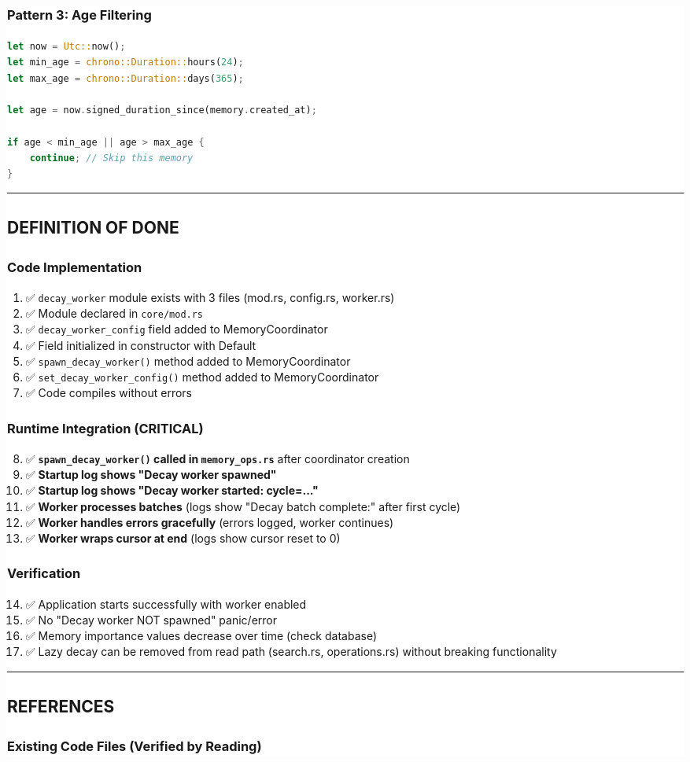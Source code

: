 ### Pattern 3: Age Filtering

```rust
let now = Utc::now();
let min_age = chrono::Duration::hours(24);
let max_age = chrono::Duration::days(365);

let age = now.signed_duration_since(memory.created_at);

if age < min_age || age > max_age {
    continue; // Skip this memory
}
```

---

## DEFINITION OF DONE

### Code Implementation

1. ✅ `decay_worker` module exists with 3 files (mod.rs, config.rs, worker.rs)
2. ✅ Module declared in `core/mod.rs`
3. ✅ `decay_worker_config` field added to MemoryCoordinator
4. ✅ Field initialized in constructor with Default
5. ✅ `spawn_decay_worker()` method added to MemoryCoordinator
6. ✅ `set_decay_worker_config()` method added to MemoryCoordinator
7. ✅ Code compiles without errors

### Runtime Integration (CRITICAL)

8. ✅ **`spawn_decay_worker()` called in `memory_ops.rs`** after coordinator creation
9. ✅ **Startup log shows "Decay worker spawned"**
10. ✅ **Startup log shows "Decay worker started: cycle=..."**
11. ✅ **Worker processes batches** (logs show "Decay batch complete:" after first cycle)
12. ✅ **Worker handles errors gracefully** (errors logged, worker continues)
13. ✅ **Worker wraps cursor at end** (logs show cursor reset to 0)

### Verification

14. ✅ Application starts successfully with worker enabled
15. ✅ No "Decay worker NOT spawned" panic/error
16. ✅ Memory importance values decrease over time (check database)
17. ✅ Lazy decay can be removed from read path (search.rs, operations.rs) without breaking functionality

---

## REFERENCES

### Existing Code Files (Verified by Reading)
